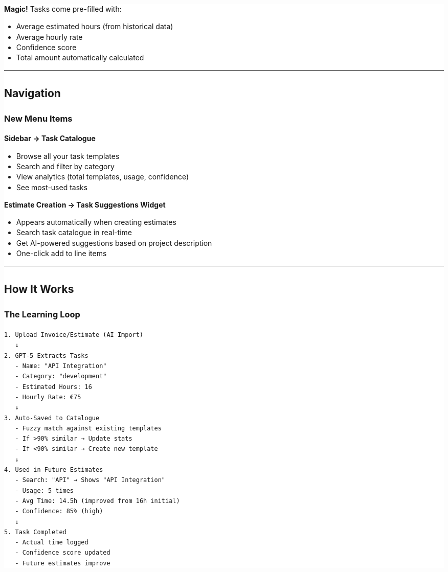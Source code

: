 **Magic!** Tasks come pre-filled with:
- Average estimated hours (from historical data)
- Average hourly rate
- Confidence score
- Total amount automatically calculated

---

## Navigation

### New Menu Items

**Sidebar → Task Catalogue**
- Browse all your task templates
- Search and filter by category
- View analytics (total templates, usage, confidence)
- See most-used tasks

**Estimate Creation → Task Suggestions Widget**
- Appears automatically when creating estimates
- Search task catalogue in real-time
- Get AI-powered suggestions based on project description
- One-click add to line items

---

## How It Works

### The Learning Loop

```
1. Upload Invoice/Estimate (AI Import)
   ↓
2. GPT-5 Extracts Tasks
   - Name: "API Integration"
   - Category: "development"
   - Estimated Hours: 16
   - Hourly Rate: €75
   ↓
3. Auto-Saved to Catalogue
   - Fuzzy match against existing templates
   - If >90% similar → Update stats
   - If <90% similar → Create new template
   ↓
4. Used in Future Estimates
   - Search: "API" → Shows "API Integration"
   - Usage: 5 times
   - Avg Time: 14.5h (improved from 16h initial)
   - Confidence: 85% (high)
   ↓
5. Task Completed
   - Actual time logged
   - Confidence score updated
   - Future estimates improve
```
